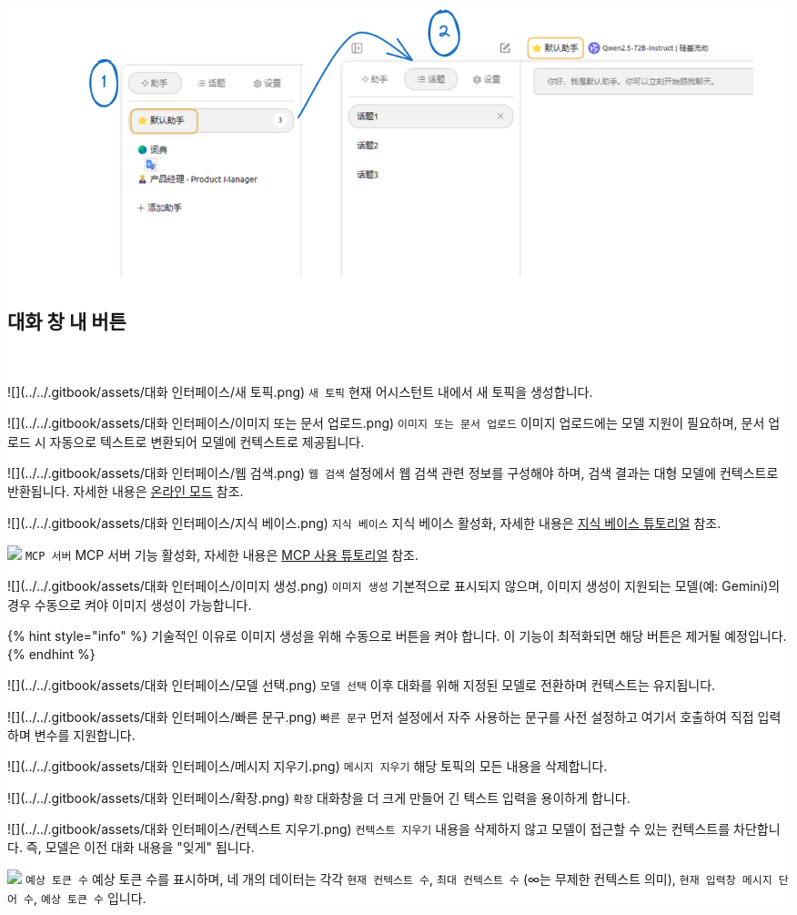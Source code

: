 <figure><img src="../../.gitbook/assets/image (5) (1) (1) (1).png" alt=""><figcaption></figcaption></figure>

## 대화 창 내 버튼

<figure><img src="../../.gitbook/assets/대화 인터페이스/대화창.png" alt=""><figcaption></figcaption></figure>

![](../../.gitbook/assets/대화 인터페이스/새 토픽.png) `새 토픽` 현재 어시스턴트 내에서 새 토픽을 생성합니다.

![](../../.gitbook/assets/대화 인터페이스/이미지 또는 문서 업로드.png) `이미지 또는 문서 업로드` 이미지 업로드에는 모델 지원이 필요하며, 문서 업로드 시 자동으로 텍스트로 변환되어 모델에 컨텍스트로 제공됩니다.

![](../../.gitbook/assets/대화 인터페이스/웹 검색.png) `웹 검색` 설정에서 웹 검색 관련 정보를 구성해야 하며, 검색 결과는 대형 모델에 컨텍스트로 반환됩니다. 자세한 내용은 [온라인 모드](../../websearch/) 참조.

![](../../.gitbook/assets/대화 인터페이스/지식 베이스.png) `지식 베이스` 지식 베이스 활성화, 자세한 내용은 [지식 베이스 튜토리얼](../../knowledge-base/knowledge-base.md) 참조.

![](<../../.gitbook/assets/대화 인터페이스/MCP 서버.png>) `MCP 서버` MCP 서버 기능 활성화, 자세한 내용은 [MCP 사용 튜토리얼](../../advanced-basic/mcp/) 참조.

![](../../.gitbook/assets/대화 인터페이스/이미지 생성.png) `이미지 생성` 기본적으로 표시되지 않으며, 이미지 생성이 지원되는 모델(예: Gemini)의 경우 수동으로 켜야 이미지 생성이 가능합니다.

{% hint style="info" %}
기술적인 이유로 이미지 생성을 위해 수동으로 버튼을 켜야 합니다. 이 기능이 최적화되면 해당 버튼은 제거될 예정입니다.
{% endhint %}

![](../../.gitbook/assets/대화 인터페이스/모델 선택.png) `모델 선택` 이후 대화를 위해 지정된 모델로 전환하며 컨텍스트는 유지됩니다.

![](../../.gitbook/assets/대화 인터페이스/빠른 문구.png) `빠른 문구` 먼저 설정에서 자주 사용하는 문구를 사전 설정하고 여기서 호출하여 직접 입력하며 변수를 지원합니다.

![](../../.gitbook/assets/대화 인터페이스/메시지 지우기.png) `메시지 지우기` 해당 토픽의 모든 내용을 삭제합니다.

![](../../.gitbook/assets/대화 인터페이스/확장.png) `확장` 대화창을 더 크게 만들어 긴 텍스트 입력을 용이하게 합니다.

![](../../.gitbook/assets/대화 인터페이스/컨텍스트 지우기.png) `컨텍스트 지우기` 내용을 삭제하지 않고 모델이 접근할 수 있는 컨텍스트를 차단합니다. 즉, 모델은 이전 대화 내용을 "잊게" 됩니다.

![](<../../.gitbook/assets/대화 인터페이스/예상 토큰 수.png>) `예상 토큰 수` 예상 토큰 수를 표시하며, 네 개의 데이터는 각각 `현재 컨텍스트 수`, `최대 컨텍스트 수` (∞는 무제한 컨텍스트 의미), `현재 입력창 메시지 단어 수`, `예상 토큰 수` 입니다.

